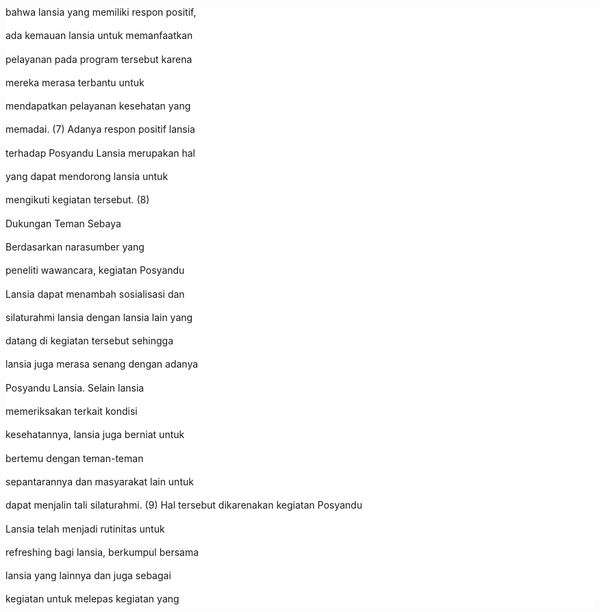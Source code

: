 bahwa lansia yang memiliki respon positif, 

ada kemauan lansia untuk memanfaatkan 

pelayanan pada program tersebut karena 

mereka 
merasa 
terbantu 
untuk 

mendapatkan pelayanan kesehatan yang 

memadai. (7) Adanya respon positif lansia 

terhadap Posyandu Lansia merupakan hal 

yang dapat mendorong lansia untuk 

mengikuti kegiatan tersebut. (8) 

Dukungan Teman Sebaya 

Berdasarkan narasumber yang 

peneliti wawancara, kegiatan Posyandu 

Lansia dapat menambah sosialisasi dan 

silaturahmi lansia dengan lansia lain yang 

datang di kegiatan tersebut sehingga 

lansia juga merasa senang dengan adanya 

Posyandu 
Lansia. 
Selain 
lansia 

memeriksakan 
terkait 
kondisi 

kesehatannya, lansia juga berniat untuk 

bertemu 
dengan 
teman-teman 

sepantarannya dan masyarakat lain untuk 

dapat menjalin tali silaturahmi. (9) Hal 
tersebut dikarenakan kegiatan Posyandu 

Lansia telah menjadi rutinitas untuk 

refreshing bagi lansia, berkumpul bersama 

lansia yang lainnya dan juga sebagai 

kegiatan untuk melepas kegiatan yang 
